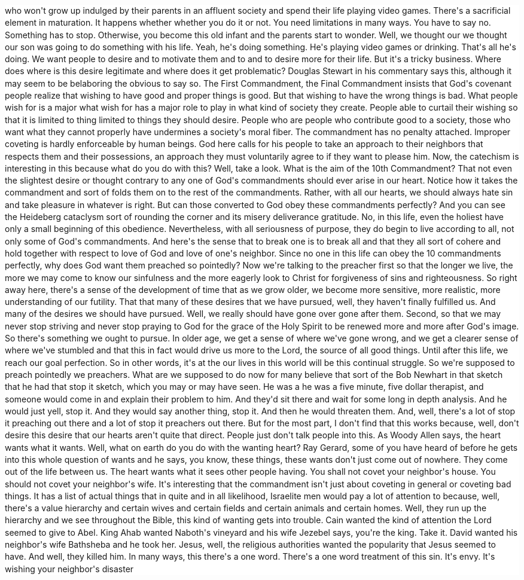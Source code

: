 who won't grow up indulged by their parents in an affluent society and spend their life playing video games. There's a sacrificial element in maturation. It happens whether whether you do it or not. You need limitations in many ways. You have to say no. Something has to stop. Otherwise, you become this old infant and the parents start to wonder. Well, we thought our we thought our son was going to do something with his life. Yeah, he's doing something. He's playing video games or drinking. That's all he's doing. We want people to desire and to motivate them and to and to desire more for their life. But it's a tricky business. Where does where is this desire legitimate and where does it get problematic? Douglas Stewart in his commentary says this, although it may seem to be belaboring the obvious to say so. The First Commandment, the Final Commandment insists that God's covenant people realize that wishing to have good and proper things is good. But that wishing to have the wrong things is bad. What people wish for is a major what wish for has a major role to play in what kind of society they create. People able to curtail their wishing so that it is limited to thing limited to things they should desire. People who are people who contribute good to a society, those who want what they cannot properly have undermines a society's moral fiber. The commandment has no penalty attached. Improper coveting is hardly enforceable by human beings. God here calls for his people to take an approach to their neighbors that respects them and their possessions, an approach they must voluntarily agree to if they want to please him. Now, the catechism is interesting in this because what do you do with this? Well, take a look. What is the aim of the 10th Commandment? That not even the slightest desire or thought contrary to any one of God's commandments should ever arise in our heart. Notice how it takes the commandment and sort of folds them on to the rest of the commandments. Rather, with all our hearts, we should always hate sin and take pleasure in whatever is right. But can those converted to God obey these commandments perfectly? And you can see the Heideberg cataclysm sort of rounding the corner and its misery deliverance gratitude. No, in this life, even the holiest have only a small beginning of this obedience. Nevertheless, with all seriousness of purpose, they do begin to live according to all, not only some of God's commandments. And here's the sense that to break one is to break all and that they all sort of cohere and hold together with respect to love of God and love of one's neighbor. Since no one in this life can obey the 10 commandments perfectly, why does God want them preached so pointedly? Now we're talking to the preacher first so that the longer we live, the more we may come to know our sinfulness and the more eagerly look to Christ for forgiveness of sins and righteousness. So right away here, there's a sense of the development of time that as we grow older, we become more sensitive, more realistic, more understanding of our futility. That that many of these desires that we have pursued, well, they haven't finally fulfilled us. And many of the desires we should have pursued. Well, we really should have gone over gone after them. Second, so that we may never stop striving and never stop praying to God for the grace of the Holy Spirit to be renewed more and more after God's image. So there's something we ought to pursue. In older age, we get a sense of where we've gone wrong, and we get a clearer sense of where we've stumbled and that this in fact would drive us more to the Lord, the source of all good things. Until after this life, we reach our goal perfection. So in other words, it's at the our lives in this world will be this continual struggle. So we're supposed to preach pointedly we preachers. What are we supposed to do now for many believe that sort of the Bob Newhart in that sketch that he had that stop it sketch, which you may or may have seen. He was a he was a five minute, five dollar therapist, and someone would come in and explain their problem to him. And they'd sit there and wait for some long in depth analysis. And he would just yell, stop it. And they would say another thing, stop it. And then he would threaten them. And, well, there's a lot of stop it preaching out there and a lot of stop it preachers out there. But for the most part, I don't find that this works because, well, don't desire this desire that our hearts aren't quite that direct. People just don't talk people into this. As Woody Allen says, the heart wants what it wants. Well, what on earth do you do with the wanting heart? Ray Gerard, some of you have heard of before he gets into this whole question of wants and he says, you know, these things, these wants don't just come out of nowhere. They come out of the life between us. The heart wants what it sees other people having. You shall not covet your neighbor's house. You should not covet your neighbor's wife. It's interesting that the commandment isn't just about coveting in general or coveting bad things. It has a list of actual things that in quite and in all likelihood, Israelite men would pay a lot of attention to because, well, there's a value hierarchy and certain wives and certain fields and certain animals and certain homes. Well, they run up the hierarchy and we see throughout the Bible, this kind of wanting gets into trouble. Cain wanted the kind of attention the Lord seemed to give to Abel. King Ahab wanted Naboth's vineyard and his wife Jezebel says, you're the king. Take it. David wanted his neighbor's wife Bathsheba and he took her. Jesus, well, the religious authorities wanted the popularity that Jesus seemed to have. And well, they killed him. In many ways, this there's a one word. There's a one word treatment of this sin. It's envy. It's wishing your neighbor's disaster
